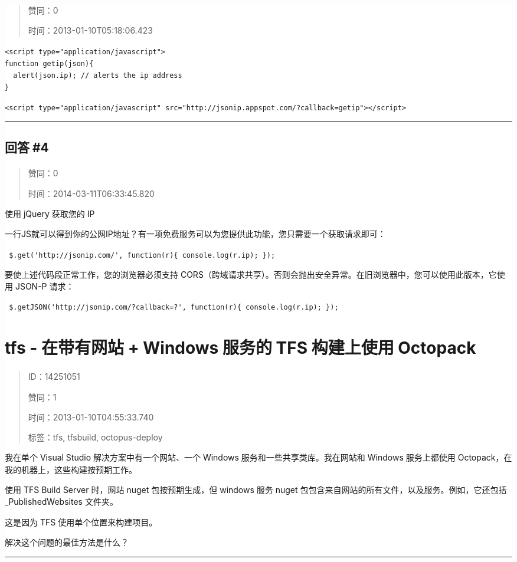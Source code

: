 > 赞同：0
> 
> 时间：2013-01-10T05:18:06.423

```
<script type="application/javascript">
function getip(json){
  alert(json.ip); // alerts the ip address
} 
```

```
<script type="application/javascript" src="http://jsonip.appspot.com/?callback=getip"></script> 
```

* * *

## 回答 #4

> 赞同：0
> 
> 时间：2014-03-11T06:33:45.820

使用 jQuery 获取您的 IP

一行JS就可以得到你的公网IP地址？有一项免费服务可以为您提供此功能，您只需要一个获取请求即可：

```
 $.get('http://jsonip.com/', function(r){ console.log(r.ip); }); 
```

要使上述代码段正常工作，您的浏览器必须支持 CORS（跨域请求共享）。否则会抛出安全异常。在旧浏览器中，您可以使用此版本，它使用 JSON-P 请求：

```
 $.getJSON('http://jsonip.com/?callback=?', function(r){ console.log(r.ip); }); 
```

# tfs - 在带有网站 + Windows 服务的 TFS 构建上使用 Octopack

> ID：14251051
> 
> 赞同：1
> 
> 时间：2013-01-10T04:55:33.740
> 
> 标签：tfs, tfsbuild, octopus-deploy

我在单个 Visual Studio 解决方案中有一个网站、一个 Windows 服务和一些共享类库。我在网站和 Windows 服务上都使用 Octopack，在我的机器上，这些构建按预期工作。

使用 TFS Build Server 时，网站 nuget 包按预期生成，但 windows 服务 nuget 包包含来自网站的所有文件，以及服务。例如，它还包括 _PublishedWebsites 文件夹。

这是因为 TFS 使用单个位置来构建项目。

解决这个问题的最佳方法是什么？

* * *
